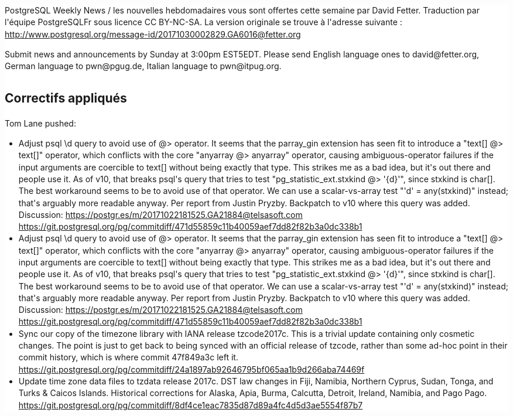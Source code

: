 </ul>

<p>PostgreSQL Weekly News / les nouvelles hebdomadaires vous sont offertes cette semaine par David Fetter. Traduction par l'&eacute;quipe PostgreSQLFr sous licence CC BY-NC-SA. La version originale se trouve &agrave; l'adresse suivante : <a target="_blank" href="http://www.postgresql.org/message-id/20171030002829.GA6016@fetter.org">http://www.postgresql.org/message-id/20171030002829.GA6016@fetter.org</a></p>

<p>Submit news and announcements by Sunday at 3:00pm EST5EDT. Please send English language ones to david@fetter.org, German language to pwn@pgug.de, Italian language to pwn@itpug.org.</p>




<h2>Correctifs appliqu&eacute;s</h2>

<p>Tom Lane pushed:</p>

<ul>

<li>Adjust psql \d query to avoid use of @&gt; operator. It seems that the parray_gin extension has seen fit to introduce a "text[] @&gt; text[]" operator, which conflicts with the core "anyarray @&gt; anyarray" operator, causing ambiguous-operator failures if the input arguments are coercible to text[] without being exactly that type. This strikes me as a bad idea, but it's out there and people use it. As of v10, that breaks psql's query that tries to test "pg_statistic_ext.stxkind @&gt; '{d}'", since stxkind is char[]. The best workaround seems to be to avoid use of that operator. We can use a scalar-vs-array test "'d' = any(stxkind)" instead; that's arguably more readable anyway. Per report from Justin Pryzby. Backpatch to v10 where this query was added. Discussion: <a target="_blank" href="https://postgr.es/m/20171022181525.GA21884@telsasoft.com">https://postgr.es/m/20171022181525.GA21884@telsasoft.com</a> <a target="_blank" href="https://git.postgresql.org/pg/commitdiff/471d55859c11b40059aef7dd82f82b3a0dc338b1">https://git.postgresql.org/pg/commitdiff/471d55859c11b40059aef7dd82f82b3a0dc338b1</a></li>

<li>Adjust psql \d query to avoid use of @&gt; operator. It seems that the parray_gin extension has seen fit to introduce a "text[] @&gt; text[]" operator, which conflicts with the core "anyarray @&gt; anyarray" operator, causing ambiguous-operator failures if the input arguments are coercible to text[] without being exactly that type. This strikes me as a bad idea, but it's out there and people use it. As of v10, that breaks psql's query that tries to test "pg_statistic_ext.stxkind @&gt; '{d}'", since stxkind is char[]. The best workaround seems to be to avoid use of that operator. We can use a scalar-vs-array test "'d' = any(stxkind)" instead; that's arguably more readable anyway. Per report from Justin Pryzby. Backpatch to v10 where this query was added. Discussion: <a target="_blank" href="https://postgr.es/m/20171022181525.GA21884@telsasoft.com">https://postgr.es/m/20171022181525.GA21884@telsasoft.com</a> <a target="_blank" href="https://git.postgresql.org/pg/commitdiff/471d55859c11b40059aef7dd82f82b3a0dc338b1">https://git.postgresql.org/pg/commitdiff/471d55859c11b40059aef7dd82f82b3a0dc338b1</a></li>

<li>Sync our copy of the timezone library with IANA release tzcode2017c. This is a trivial update containing only cosmetic changes. The point is just to get back to being synced with an official release of tzcode, rather than some ad-hoc point in their commit history, which is where commit 47f849a3c left it. <a target="_blank" href="https://git.postgresql.org/pg/commitdiff/24a1897ab92646795bf065aa1b9d266aba74469f">https://git.postgresql.org/pg/commitdiff/24a1897ab92646795bf065aa1b9d266aba74469f</a></li>

<li>Update time zone data files to tzdata release 2017c. DST law changes in Fiji, Namibia, Northern Cyprus, Sudan, Tonga, and Turks & Caicos Islands. Historical corrections for Alaska, Apia, Burma, Calcutta, Detroit, Ireland, Namibia, and Pago Pago. <a target="_blank" href="https://git.postgresql.org/pg/commitdiff/8df4ce1eac7835d87d89a4fc4d5d3ae5554f87b7">https://git.postgresql.org/pg/commitdiff/8df4ce1eac7835d87d89a4fc4d5d3ae5554f87b7</a></li>
